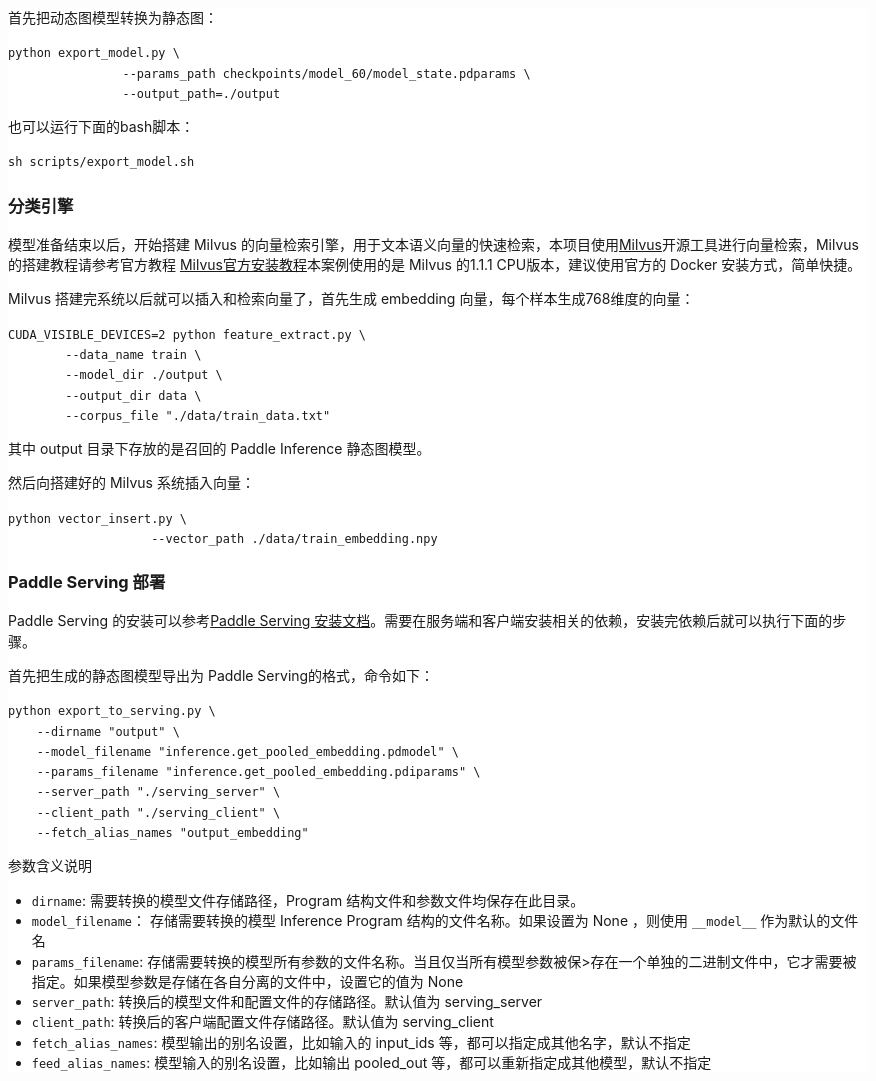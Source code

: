 首先把动态图模型转换为静态图：

```
python export_model.py \
                --params_path checkpoints/model_60/model_state.pdparams \
                --output_path=./output
```
也可以运行下面的bash脚本：

```
sh scripts/export_model.sh
```

### 分类引擎

模型准备结束以后，开始搭建 Milvus 的向量检索引擎，用于文本语义向量的快速检索，本项目使用[Milvus](https://milvus.io/)开源工具进行向量检索，Milvus 的搭建教程请参考官方教程  [Milvus官方安装教程](https://milvus.io/cn/docs/v1.1.1/milvus_docker-cpu.md)本案例使用的是 Milvus 的1.1.1 CPU版本，建议使用官方的 Docker 安装方式，简单快捷。


Milvus 搭建完系统以后就可以插入和检索向量了，首先生成 embedding 向量，每个样本生成768维度的向量：

```
CUDA_VISIBLE_DEVICES=2 python feature_extract.py \
        --data_name train \
        --model_dir ./output \
        --output_dir data \
        --corpus_file "./data/train_data.txt"
```
其中 output 目录下存放的是召回的 Paddle Inference 静态图模型。

然后向搭建好的 Milvus 系统插入向量：

```
python vector_insert.py \
                    --vector_path ./data/train_embedding.npy
```

### Paddle Serving 部署

Paddle Serving 的安装可以参考[Paddle Serving 安装文档](https://github.com/PaddlePaddle/Serving#installation)。需要在服务端和客户端安装相关的依赖，安装完依赖后就可以执行下面的步骤。


首先把生成的静态图模型导出为 Paddle Serving的格式，命令如下：

```
python export_to_serving.py \
    --dirname "output" \
    --model_filename "inference.get_pooled_embedding.pdmodel" \
    --params_filename "inference.get_pooled_embedding.pdiparams" \
    --server_path "./serving_server" \
    --client_path "./serving_client" \
    --fetch_alias_names "output_embedding"
```

参数含义说明
* `dirname`: 需要转换的模型文件存储路径，Program 结构文件和参数文件均保存在此目录。
* `model_filename`： 存储需要转换的模型 Inference Program 结构的文件名称。如果设置为 None ，则使用 `__model__` 作为默认的文件名
* `params_filename`: 存储需要转换的模型所有参数的文件名称。当且仅当所有模型参数被保>存在一个单独的二进制文件中，它才需要被指定。如果模型参数是存储在各自分离的文件中，设置它的值为 None
* `server_path`: 转换后的模型文件和配置文件的存储路径。默认值为 serving_server
* `client_path`: 转换后的客户端配置文件存储路径。默认值为 serving_client
* `fetch_alias_names`: 模型输出的别名设置，比如输入的 input_ids 等，都可以指定成其他名字，默认不指定
* `feed_alias_names`: 模型输入的别名设置，比如输出 pooled_out 等，都可以重新指定成其他模型，默认不指定
